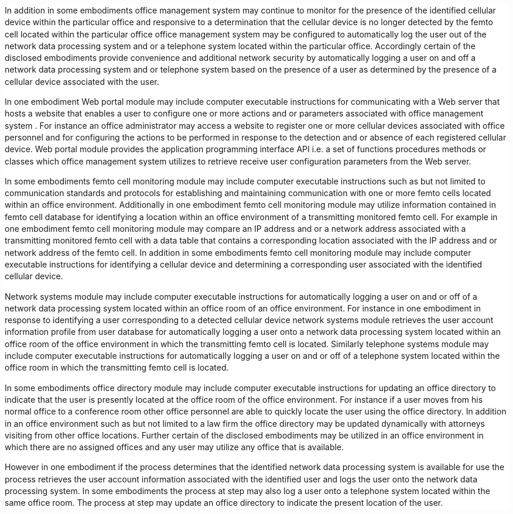 In addition in some embodiments office management system may continue to monitor for the presence of the identified cellular device within the particular office and responsive to a determination that the cellular device is no longer detected by the femto cell located within the particular office office management system may be configured to automatically log the user out of the network data processing system and or a telephone system located within the particular office. Accordingly certain of the disclosed embodiments provide convenience and additional network security by automatically logging a user on and off a network data processing system and or telephone system based on the presence of a user as determined by the presence of a cellular device associated with the user.

In one embodiment Web portal module may include computer executable instructions for communicating with a Web server that hosts a website that enables a user to configure one or more actions and or parameters associated with office management system . For instance an office administrator may access a website to register one or more cellular devices associated with office personnel and for configuring the actions to be performed in response to the detection and or absence of each registered cellular device. Web portal module provides the application programming interface API i.e. a set of functions procedures methods or classes which office management system utilizes to retrieve receive user configuration parameters from the Web server.

In some embodiments femto cell monitoring module may include computer executable instructions such as but not limited to communication standards and protocols for establishing and maintaining communication with one or more femto cells located within an office environment. Additionally in one embodiment femto cell monitoring module may utilize information contained in femto cell database for identifying a location within an office environment of a transmitting monitored femto cell. For example in one embodiment femto cell monitoring module may compare an IP address and or a network address associated with a transmitting monitored femto cell with a data table that contains a corresponding location associated with the IP address and or network address of the femto cell. In addition in some embodiments femto cell monitoring module may include computer executable instructions for identifying a cellular device and determining a corresponding user associated with the identified cellular device.

Network systems module may include computer executable instructions for automatically logging a user on and or off of a network data processing system located within an office room of an office environment. For instance in one embodiment in response to identifying a user corresponding to a detected cellular device network systems module retrieves the user account information profile from user database for automatically logging a user onto a network data processing system located within an office room of the office environment in which the transmitting femto cell is located. Similarly telephone systems module may include computer executable instructions for automatically logging a user on and or off of a telephone system located within the office room in which the transmitting femto cell is located.

In some embodiments office directory module may include computer executable instructions for updating an office directory to indicate that the user is presently located at the office room of the office environment. For instance if a user moves from his normal office to a conference room other office personnel are able to quickly locate the user using the office directory. In addition in an office environment such as but not limited to a law firm the office directory may be updated dynamically with attorneys visiting from other office locations. Further certain of the disclosed embodiments may be utilized in an office environment in which there are no assigned offices and any user may utilize any office that is available.

However in one embodiment if the process determines that the identified network data processing system is available for use the process retrieves the user account information associated with the identified user and logs the user onto the network data processing system. In some embodiments the process at step may also log a user onto a telephone system located within the same office room. The process at step may update an office directory to indicate the present location of the user.
